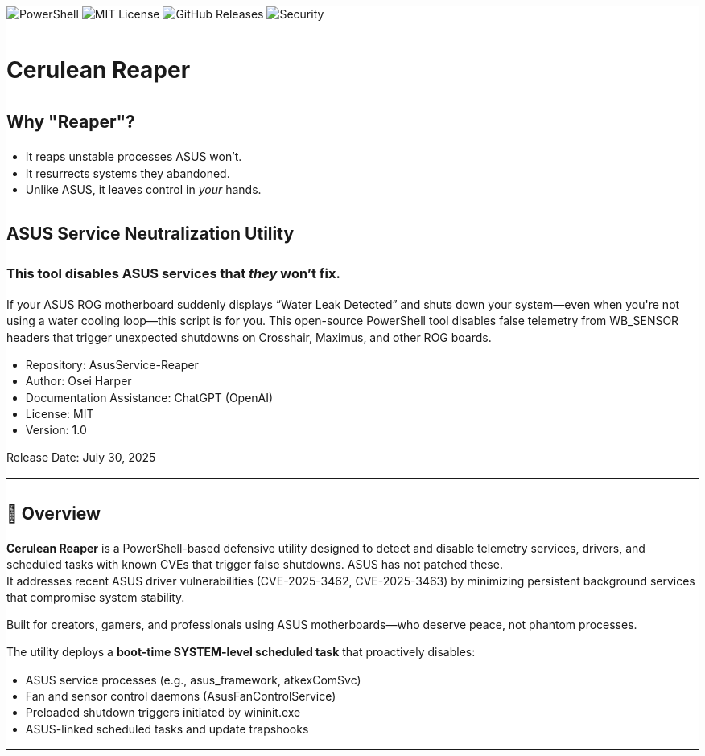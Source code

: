 ![PowerShell](https://img.shields.io/badge/Built%20with-PowerShell-blue.svg)
![MIT License](https://img.shields.io/github/license/Raakaar/AsusService-Reaper)
![GitHub Releases](https://img.shields.io/github/v/release/Raakaar/AsusService-Reaper)
![Security](https://img.shields.io/badge/Mitigates-CVE--2025--3462|3463-critical)

# Cerulean Reaper  

## Why "Reaper"?  
- It reaps unstable processes ASUS won’t.  
- It resurrects systems they abandoned.  
- Unlike ASUS, it leaves control in *your* hands.  

## ASUS Service Neutralization Utility  

### This tool disables ASUS services that *they* won’t fix.

If your ASUS ROG motherboard suddenly displays “Water Leak Detected” and shuts down your system—even when you're not using a water cooling loop—this script is for you. This open-source PowerShell tool disables false telemetry from WB_SENSOR headers that trigger unexpected shutdowns on Crosshair, Maximus, and other ROG boards.

- Repository: AsusService-Reaper
- Author: Osei Harper
- Documentation Assistance: ChatGPT (OpenAI)
- License: MIT
- Version: 1.0

Release Date: July 30, 2025

---

## 🧭 Overview

**Cerulean Reaper** is a PowerShell-based defensive utility designed to detect and disable telemetry services, drivers, and scheduled tasks with known CVEs that trigger false shutdowns. ASUS has not patched these.  
It addresses recent ASUS driver vulnerabilities (CVE-2025-3462, CVE-2025-3463) by minimizing persistent background services that compromise system stability.

Built for creators, gamers, and professionals using ASUS motherboards—who deserve peace, not phantom processes.

The utility deploys a **boot-time SYSTEM-level scheduled task** that proactively disables:

- ASUS service processes (e.g., asus_framework, atkexComSvc)
- Fan and sensor control daemons (AsusFanControlService)
- Preloaded shutdown triggers initiated by wininit.exe
- ASUS-linked scheduled tasks and update trapshooks

---